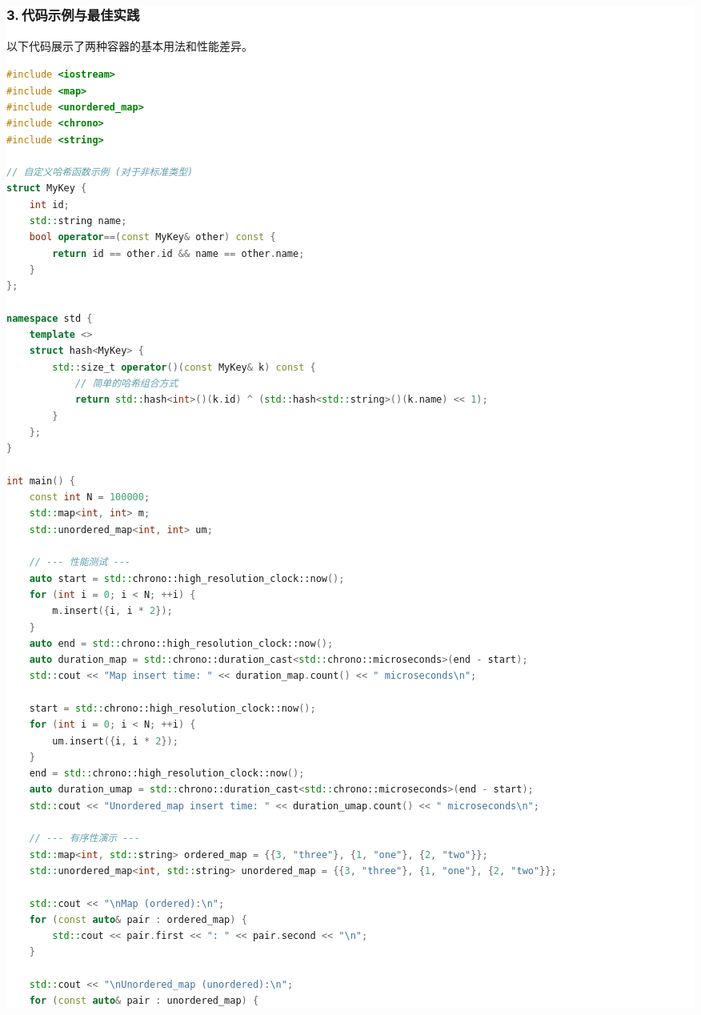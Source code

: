 
### **3. 代码示例与最佳实践**

以下代码展示了两种容器的基本用法和性能差异。

```cpp
#include <iostream>
#include <map>
#include <unordered_map>
#include <chrono>
#include <string>

// 自定义哈希函数示例 (对于非标准类型)
struct MyKey {
    int id;
    std::string name;
    bool operator==(const MyKey& other) const {
        return id == other.id && name == other.name;
    }
};

namespace std {
    template <>
    struct hash<MyKey> {
        std::size_t operator()(const MyKey& k) const {
            // 简单的哈希组合方式
            return std::hash<int>()(k.id) ^ (std::hash<std::string>()(k.name) << 1);
        }
    };
}

int main() {
    const int N = 100000;
    std::map<int, int> m;
    std::unordered_map<int, int> um;

    // --- 性能测试 ---
    auto start = std::chrono::high_resolution_clock::now();
    for (int i = 0; i < N; ++i) {
        m.insert({i, i * 2});
    }
    auto end = std::chrono::high_resolution_clock::now();
    auto duration_map = std::chrono::duration_cast<std::chrono::microseconds>(end - start);
    std::cout << "Map insert time: " << duration_map.count() << " microseconds\n";

    start = std::chrono::high_resolution_clock::now();
    for (int i = 0; i < N; ++i) {
        um.insert({i, i * 2});
    }
    end = std::chrono::high_resolution_clock::now();
    auto duration_umap = std::chrono::duration_cast<std::chrono::microseconds>(end - start);
    std::cout << "Unordered_map insert time: " << duration_umap.count() << " microseconds\n";

    // --- 有序性演示 ---
    std::map<int, std::string> ordered_map = {{3, "three"}, {1, "one"}, {2, "two"}};
    std::unordered_map<int, std::string> unordered_map = {{3, "three"}, {1, "one"}, {2, "two"}};

    std::cout << "\nMap (ordered):\n";
    for (const auto& pair : ordered_map) {
        std::cout << pair.first << ": " << pair.second << "\n";
    }

    std::cout << "\nUnordered_map (unordered):\n";
    for (const auto& pair : unordered_map) {
```